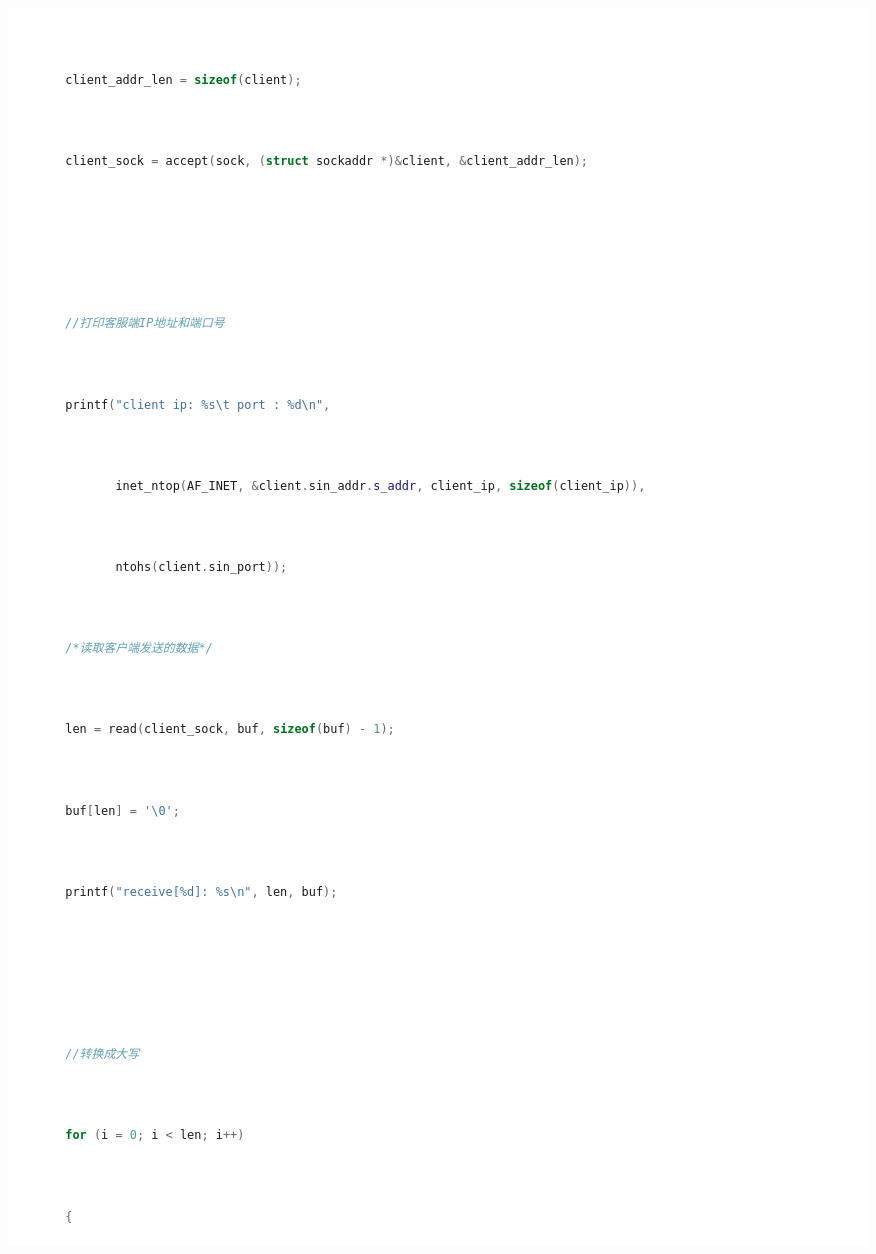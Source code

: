 ```cpp



        client_addr_len = sizeof(client);



        client_sock = accept(sock, (struct sockaddr *)&client, &client_addr_len);



 



        //打印客服端IP地址和端口号



        printf("client ip: %s\t port : %d\n",



               inet_ntop(AF_INET, &client.sin_addr.s_addr, client_ip, sizeof(client_ip)),



               ntohs(client.sin_port));



        /*读取客户端发送的数据*/



        len = read(client_sock, buf, sizeof(buf) - 1);



        buf[len] = '\0';



        printf("receive[%d]: %s\n", len, buf);



 



        //转换成大写



        for (i = 0; i < len; i++)



        {



```